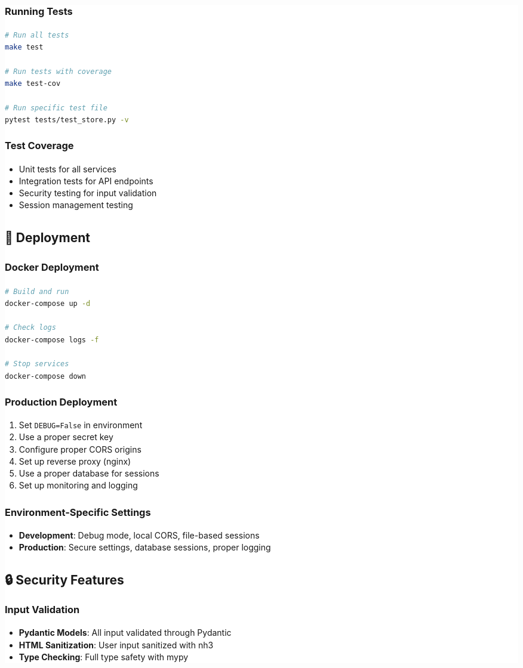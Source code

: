 ### Running Tests
```bash
# Run all tests
make test

# Run tests with coverage
make test-cov

# Run specific test file
pytest tests/test_store.py -v
```

### Test Coverage
- Unit tests for all services
- Integration tests for API endpoints
- Security testing for input validation
- Session management testing

## 🚢 Deployment

### Docker Deployment
```bash
# Build and run
docker-compose up -d

# Check logs
docker-compose logs -f

# Stop services
docker-compose down
```

### Production Deployment
1. Set `DEBUG=False` in environment
2. Use a proper secret key
3. Configure proper CORS origins
4. Set up reverse proxy (nginx)
5. Use a proper database for sessions
6. Set up monitoring and logging

### Environment-Specific Settings
- **Development**: Debug mode, local CORS, file-based sessions
- **Production**: Secure settings, database sessions, proper logging

## 🔒 Security Features

### Input Validation
- **Pydantic Models**: All input validated through Pydantic
- **HTML Sanitization**: User input sanitized with nh3
- **Type Checking**: Full type safety with mypy
